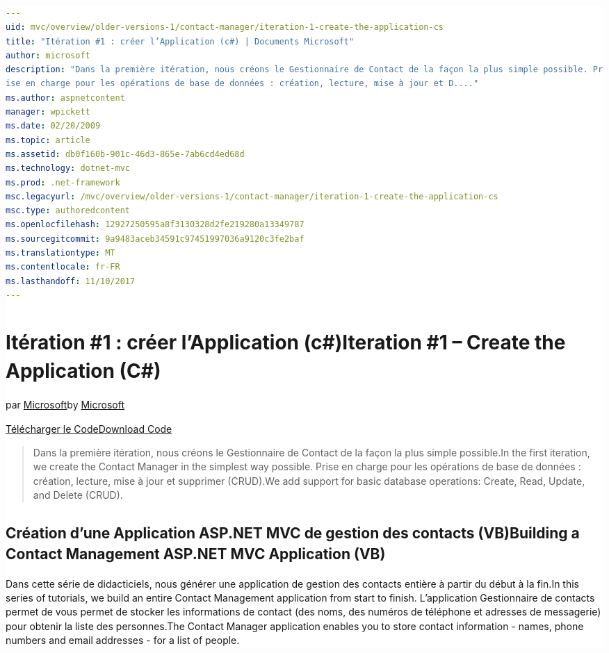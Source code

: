 ```yaml
---
uid: mvc/overview/older-versions-1/contact-manager/iteration-1-create-the-application-cs
title: "Itération #1 : créer l’Application (c#) | Documents Microsoft"
author: microsoft
description: "Dans la première itération, nous créons le Gestionnaire de Contact de la façon la plus simple possible. Prise en charge pour les opérations de base de données : création, lecture, mise à jour et D...."
ms.author: aspnetcontent
manager: wpickett
ms.date: 02/20/2009
ms.topic: article
ms.assetid: db0f160b-901c-46d3-865e-7ab6cd4ed68d
ms.technology: dotnet-mvc
ms.prod: .net-framework
msc.legacyurl: /mvc/overview/older-versions-1/contact-manager/iteration-1-create-the-application-cs
msc.type: authoredcontent
ms.openlocfilehash: 12927250595a8f3130328d2fe219280a13349787
ms.sourcegitcommit: 9a9483aceb34591c97451997036a9120c3fe2baf
ms.translationtype: MT
ms.contentlocale: fr-FR
ms.lasthandoff: 11/10/2017
---
```

<a name="iteration-1--create-the-application-c"></a><span data-ttu-id="0686e-104">Itération #1 : créer l’Application (c#)</span><span class="sxs-lookup"><span data-stu-id="0686e-104">Iteration #1 – Create the Application (C#)</span></span>
====================
<span data-ttu-id="0686e-105">par [Microsoft](https://github.com/microsoft)</span><span class="sxs-lookup"><span data-stu-id="0686e-105">by [Microsoft](https://github.com/microsoft)</span></span>

[<span data-ttu-id="0686e-106">Télécharger le Code</span><span class="sxs-lookup"><span data-stu-id="0686e-106">Download Code</span></span>](iteration-1-create-the-application-cs/_static/contactmanager_1_cs1.zip)

> <span data-ttu-id="0686e-107">Dans la première itération, nous créons le Gestionnaire de Contact de la façon la plus simple possible.</span><span class="sxs-lookup"><span data-stu-id="0686e-107">In the first iteration, we create the Contact Manager in the simplest way possible.</span></span> <span data-ttu-id="0686e-108">Prise en charge pour les opérations de base de données : création, lecture, mise à jour et supprimer (CRUD).</span><span class="sxs-lookup"><span data-stu-id="0686e-108">We add support for basic database operations: Create, Read, Update, and Delete (CRUD).</span></span>


## <a name="building-a-contact-management-aspnet-mvc-application-vb"></a><span data-ttu-id="0686e-109">Création d’une Application ASP.NET MVC de gestion des contacts (VB)</span><span class="sxs-lookup"><span data-stu-id="0686e-109">Building a Contact Management ASP.NET MVC Application (VB)</span></span>

<span data-ttu-id="0686e-110">Dans cette série de didacticiels, nous générer une application de gestion des contacts entière à partir du début à la fin.</span><span class="sxs-lookup"><span data-stu-id="0686e-110">In this series of tutorials, we build an entire Contact Management application from start to finish.</span></span> <span data-ttu-id="0686e-111">L’application Gestionnaire de contacts permet de vous permet de stocker les informations de contact (des noms, des numéros de téléphone et adresses de messagerie) pour obtenir la liste des personnes.</span><span class="sxs-lookup"><span data-stu-id="0686e-111">The Contact Manager application enables you to store contact information - names, phone numbers and email addresses - for a list of people.</span></span>
